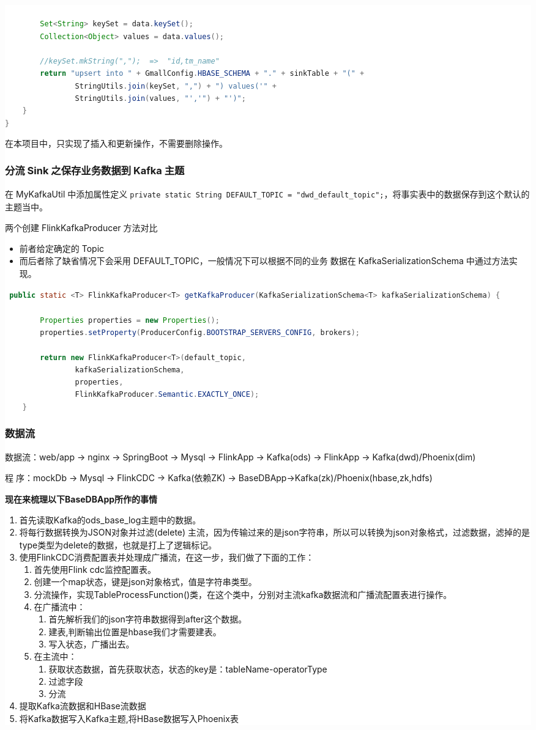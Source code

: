 ~~~ java

        Set<String> keySet = data.keySet();
        Collection<Object> values = data.values();

        //keySet.mkString(",");  =>  "id,tm_name"
        return "upsert into " + GmallConfig.HBASE_SCHEMA + "." + sinkTable + "(" +
                StringUtils.join(keySet, ",") + ") values('" +
                StringUtils.join(values, "','") + "')";
    }
}
~~~

在本项目中，只实现了插入和更新操作，不需要删除操作。

### 分流 Sink 之保存业务数据到 Kafka 主题

在 MyKafkaUtil 中添加属性定义
`private static String DEFAULT_TOPIC = "dwd_default_topic";`，将事实表中的数据保存到这个默认的主题当中。

 两个创建 FlinkKafkaProducer 方法对比

- 前者给定确定的 Topic
- 而后者除了缺省情况下会采用 DEFAULT_TOPIC，一般情况下可以根据不同的业务
  数据在 KafkaSerializationSchema 中通过方法实现。

~~~ java
 public static <T> FlinkKafkaProducer<T> getKafkaProducer(KafkaSerializationSchema<T> kafkaSerializationSchema) {

        Properties properties = new Properties();
        properties.setProperty(ProducerConfig.BOOTSTRAP_SERVERS_CONFIG, brokers);

        return new FlinkKafkaProducer<T>(default_topic,
                kafkaSerializationSchema,
                properties,
                FlinkKafkaProducer.Semantic.EXACTLY_ONCE);
    }
~~~

### 数据流

数据流：web/app -> nginx -> SpringBoot -> Mysql -> FlinkApp -> Kafka(ods) -> FlinkApp -> Kafka(dwd)/Phoenix(dim)

程  序：mockDb -> Mysql -> FlinkCDC -> Kafka(依赖ZK) -> BaseDBApp->Kafka(zk)/Phoenix(hbase,zk,hdfs)

**现在来梳理以下BaseDBApp所作的事情**

1. 首先读取Kafka的ods_base_log主题中的数据。
2. 将每行数据转换为JSON对象并过滤(delete) 主流，因为传输过来的是json字符串，所以可以转换为json对象格式，过滤数据，滤掉的是type类型为delete的数据，也就是打上了逻辑标记。
3. 使用FlinkCDC消费配置表并处理成广播流，在这一步，我们做了下面的工作：
   1. 首先使用Flink cdc监控配置表。
   2. 创建一个map状态，键是json对象格式，值是字符串类型。
   3. 分流操作，实现TableProcessFunction()类，在这个类中，分别对主流kafka数据流和广播流配置表进行操作。
   4. 在广播流中：
      1. 首先解析我们的json字符串数据得到after这个数据。
      2. 建表,判断输出位置是hbase我们才需要建表。
      3. 写入状态，广播出去。
   5. 在主流中：
      1. 获取状态数据，首先获取状态，状态的key是：tableName-operatorType
      2. 过滤字段
      3. 分流
4. 提取Kafka流数据和HBase流数据
5. 将Kafka数据写入Kafka主题,将HBase数据写入Phoenix表
